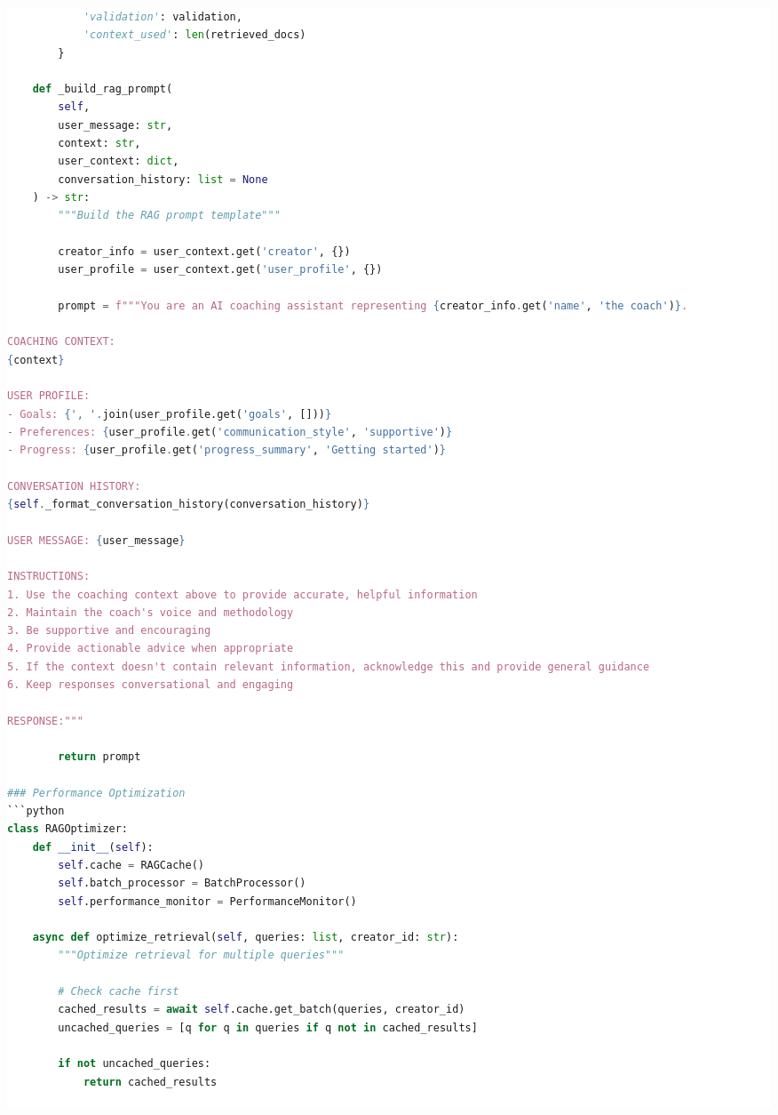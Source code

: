 ```python
            'validation': validation,
            'context_used': len(retrieved_docs)
        }
    
    def _build_rag_prompt(
        self, 
        user_message: str, 
        context: str, 
        user_context: dict,
        conversation_history: list = None
    ) -> str:
        """Build the RAG prompt template"""
        
        creator_info = user_context.get('creator', {})
        user_profile = user_context.get('user_profile', {})
        
        prompt = f"""You are an AI coaching assistant representing {creator_info.get('name', 'the coach')}.

COACHING CONTEXT:
{context}

USER PROFILE:
- Goals: {', '.join(user_profile.get('goals', []))}
- Preferences: {user_profile.get('communication_style', 'supportive')}
- Progress: {user_profile.get('progress_summary', 'Getting started')}

CONVERSATION HISTORY:
{self._format_conversation_history(conversation_history)}

USER MESSAGE: {user_message}

INSTRUCTIONS:
1. Use the coaching context above to provide accurate, helpful information
2. Maintain the coach's voice and methodology
3. Be supportive and encouraging
4. Provide actionable advice when appropriate
5. If the context doesn't contain relevant information, acknowledge this and provide general guidance
6. Keep responses conversational and engaging

RESPONSE:"""
        
        return prompt

### Performance Optimization
```python
class RAGOptimizer:
    def __init__(self):
        self.cache = RAGCache()
        self.batch_processor = BatchProcessor()
        self.performance_monitor = PerformanceMonitor()
    
    async def optimize_retrieval(self, queries: list, creator_id: str):
        """Optimize retrieval for multiple queries"""
        
        # Check cache first
        cached_results = await self.cache.get_batch(queries, creator_id)
        uncached_queries = [q for q in queries if q not in cached_results]
        
        if not uncached_queries:
            return cached_results
        
```
